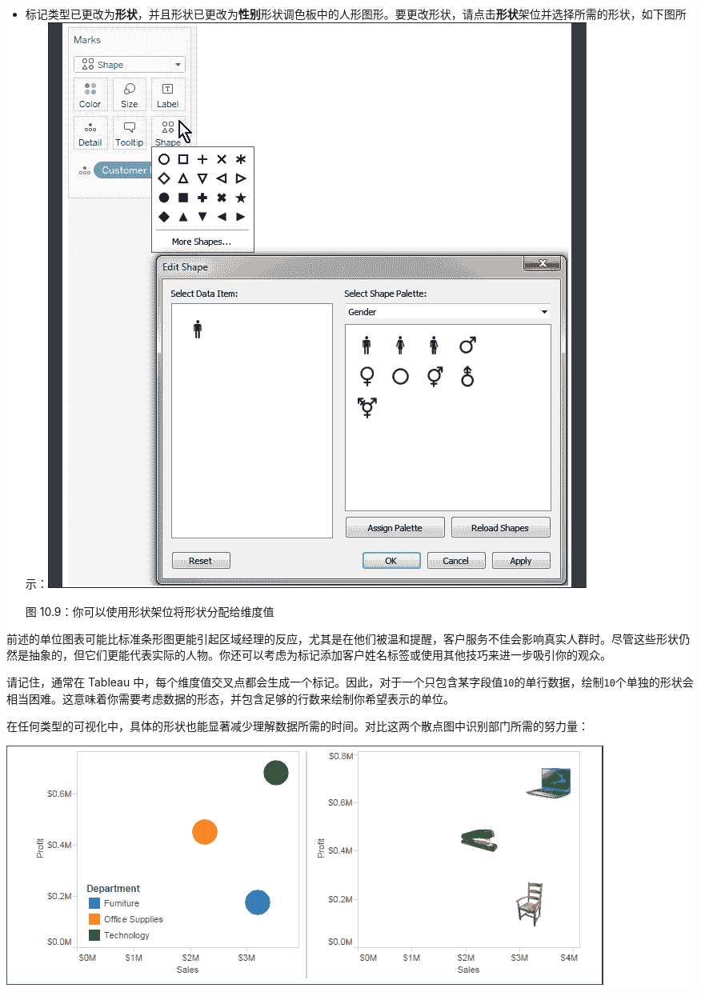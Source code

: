 +   标记类型已更改为**形状**，并且形状已更改为**性别**形状调色板中的人形图形。要更改形状，请点击**形状**架位并选择所需的形状，如下图所示：![](img/B16021_10_09.png)

    图 10.9：你可以使用形状架位将形状分配给维度值

前述的单位图表可能比标准条形图更能引起区域经理的反应，尤其是在他们被温和提醒，客户服务不佳会影响真实人群时。尽管这些形状仍然是抽象的，但它们更能代表实际的人物。你还可以考虑为标记添加客户姓名标签或使用其他技巧来进一步吸引你的观众。

请记住，通常在 Tableau 中，每个维度值交叉点都会生成一个标记。因此，对于一个只包含某字段值`10`的单行数据，绘制`10`个单独的形状会相当困难。这意味着你需要考虑数据的形态，并包含足够的行数来绘制你希望表示的单位。

在任何类型的可视化中，具体的形状也能显著减少理解数据所需的时间。对比这两个散点图中识别部门所需的努力量：

![](img/B16021_10_10.png)
